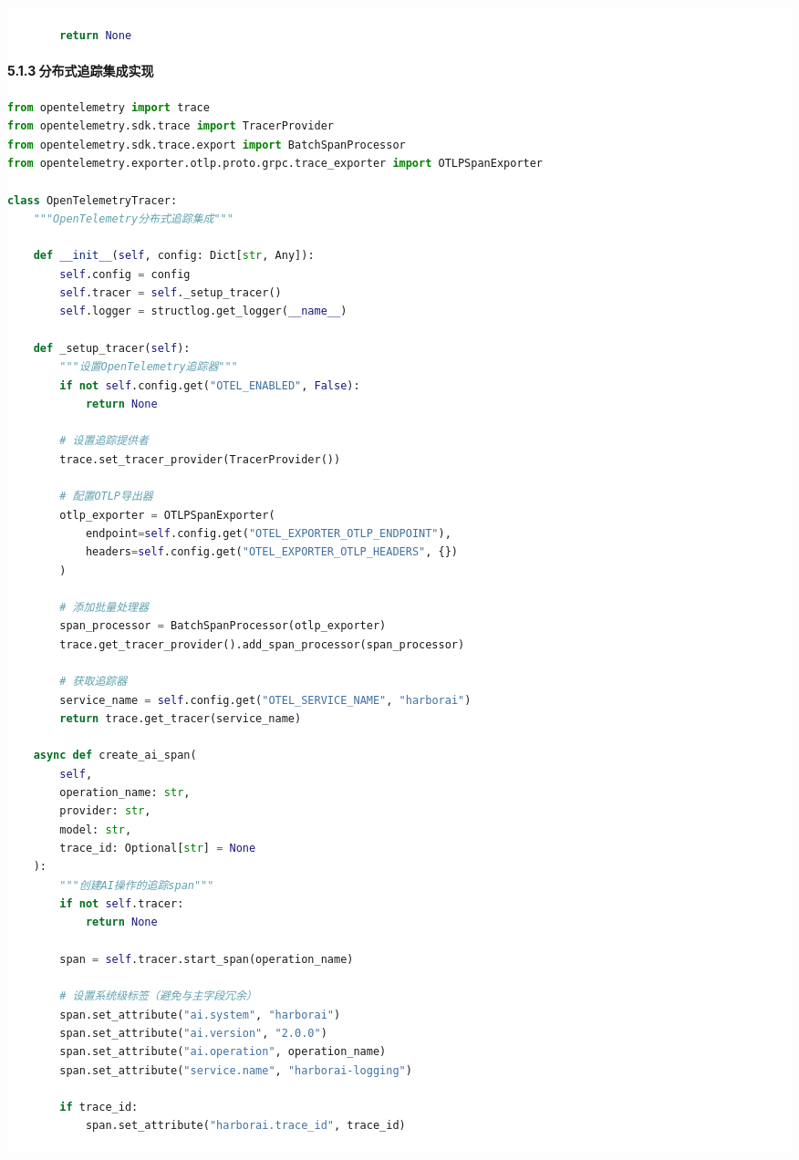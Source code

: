```python
        
        return None
```

#### 5.1.3 分布式追踪集成实现

```python
from opentelemetry import trace
from opentelemetry.sdk.trace import TracerProvider
from opentelemetry.sdk.trace.export import BatchSpanProcessor
from opentelemetry.exporter.otlp.proto.grpc.trace_exporter import OTLPSpanExporter

class OpenTelemetryTracer:
    """OpenTelemetry分布式追踪集成"""
    
    def __init__(self, config: Dict[str, Any]):
        self.config = config
        self.tracer = self._setup_tracer()
        self.logger = structlog.get_logger(__name__)
        
    def _setup_tracer(self):
        """设置OpenTelemetry追踪器"""
        if not self.config.get("OTEL_ENABLED", False):
            return None
            
        # 设置追踪提供者
        trace.set_tracer_provider(TracerProvider())
        
        # 配置OTLP导出器
        otlp_exporter = OTLPSpanExporter(
            endpoint=self.config.get("OTEL_EXPORTER_OTLP_ENDPOINT"),
            headers=self.config.get("OTEL_EXPORTER_OTLP_HEADERS", {})
        )
        
        # 添加批量处理器
        span_processor = BatchSpanProcessor(otlp_exporter)
        trace.get_tracer_provider().add_span_processor(span_processor)
        
        # 获取追踪器
        service_name = self.config.get("OTEL_SERVICE_NAME", "harborai")
        return trace.get_tracer(service_name)
    
    async def create_ai_span(
        self,
        operation_name: str,
        provider: str,
        model: str,
        trace_id: Optional[str] = None
    ):
        """创建AI操作的追踪span"""
        if not self.tracer:
            return None
            
        span = self.tracer.start_span(operation_name)
        
        # 设置系统级标签（避免与主字段冗余）
        span.set_attribute("ai.system", "harborai")
        span.set_attribute("ai.version", "2.0.0")
        span.set_attribute("ai.operation", operation_name)
        span.set_attribute("service.name", "harborai-logging")
        
        if trace_id:
            span.set_attribute("harborai.trace_id", trace_id)
            
```